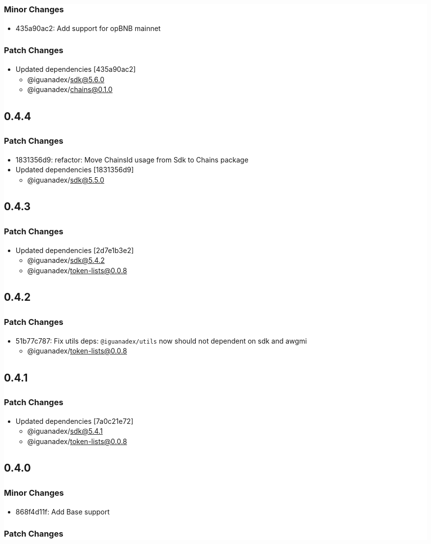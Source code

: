 ### Minor Changes

- 435a90ac2: Add support for opBNB mainnet

### Patch Changes

- Updated dependencies [435a90ac2]
  - @iguanadex/sdk@5.6.0
  - @iguanadex/chains@0.1.0

## 0.4.4

### Patch Changes

- 1831356d9: refactor: Move ChainsId usage from Sdk to Chains package
- Updated dependencies [1831356d9]
  - @iguanadex/sdk@5.5.0

## 0.4.3

### Patch Changes

- Updated dependencies [2d7e1b3e2]
  - @iguanadex/sdk@5.4.2
  - @iguanadex/token-lists@0.0.8

## 0.4.2

### Patch Changes

- 51b77c787: Fix utils deps: `@iguanadex/utils` now should not dependent on sdk and awgmi
  - @iguanadex/token-lists@0.0.8

## 0.4.1

### Patch Changes

- Updated dependencies [7a0c21e72]
  - @iguanadex/sdk@5.4.1
  - @iguanadex/token-lists@0.0.8

## 0.4.0

### Minor Changes

- 868f4d11f: Add Base support

### Patch Changes
